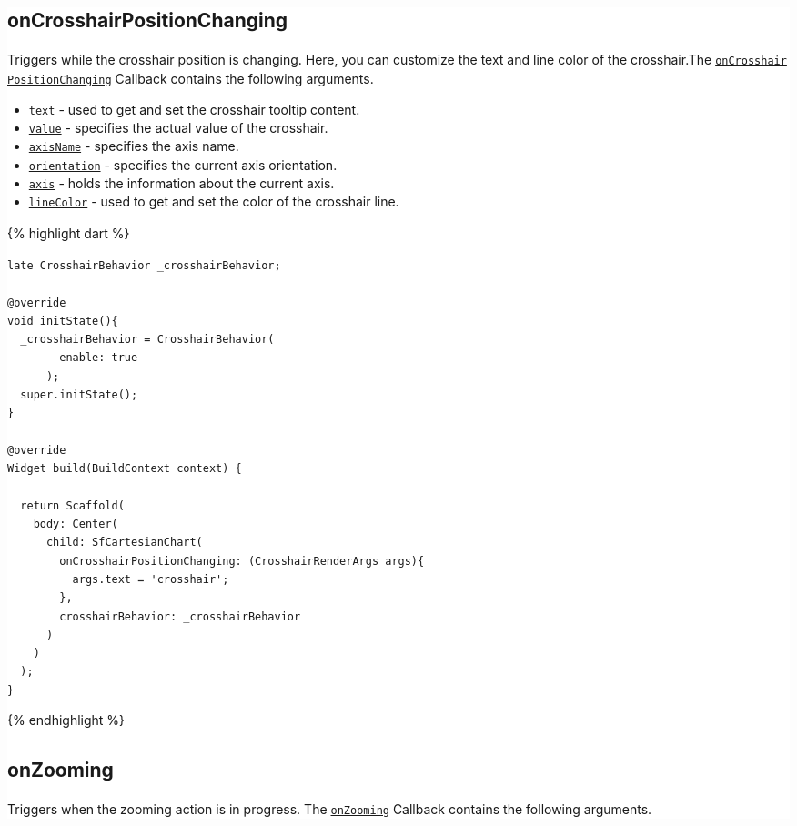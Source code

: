 ## onCrosshairPositionChanging

Triggers while the crosshair position is changing. Here, you can customize the text and line color of the crosshair.The [`onCrosshairPositionChanging`](https://pub.dev/documentation/syncfusion_flutter_charts/latest/charts/SfCartesianChart/onCrosshairPositionChanging.html) Callback contains the following arguments.

* [`text`](https://pub.dev/documentation/syncfusion_flutter_charts/latest/charts/CrosshairRenderArgs/text.html) - used to get and set the crosshair tooltip content.
* [`value`](https://pub.dev/documentation/syncfusion_flutter_charts/latest/charts/CrosshairRenderArgs/value.html) - specifies the actual value of the crosshair.
* [`axisName`](https://pub.dev/documentation/syncfusion_flutter_charts/latest/charts/CrosshairRenderArgs/axisName.html) - specifies the axis name.
* [`orientation`](https://pub.dev/documentation/syncfusion_flutter_charts/latest/charts/CrosshairRenderArgs/orientation.html) - specifies the current axis orientation.
* [`axis`](https://pub.dev/documentation/syncfusion_flutter_charts/latest/charts/CrosshairRenderArgs/axis.html) - holds the information about the current axis.
* [`lineColor`](https://pub.dev/documentation/syncfusion_flutter_charts/latest/charts/CrosshairRenderArgs/lineColor.html) - used to get and set the color of the crosshair line.

{% highlight dart %}
    
    late CrosshairBehavior _crosshairBehavior;

    @override
    void initState(){
      _crosshairBehavior = CrosshairBehavior(
            enable: true
          );
      super.initState(); 
    }

    @override
    Widget build(BuildContext context) {
    
      return Scaffold(
        body: Center(
          child: SfCartesianChart(
            onCrosshairPositionChanging: (CrosshairRenderArgs args){
              args.text = 'crosshair';
            },
            crosshairBehavior: _crosshairBehavior
          )
        )
      );
    }

{% endhighlight %}

## onZooming

Triggers when the zooming action is in progress. The [`onZooming`](https://pub.dev/documentation/syncfusion_flutter_charts/latest/charts/SfCartesianChart/onZooming.html) Callback contains the following arguments.
